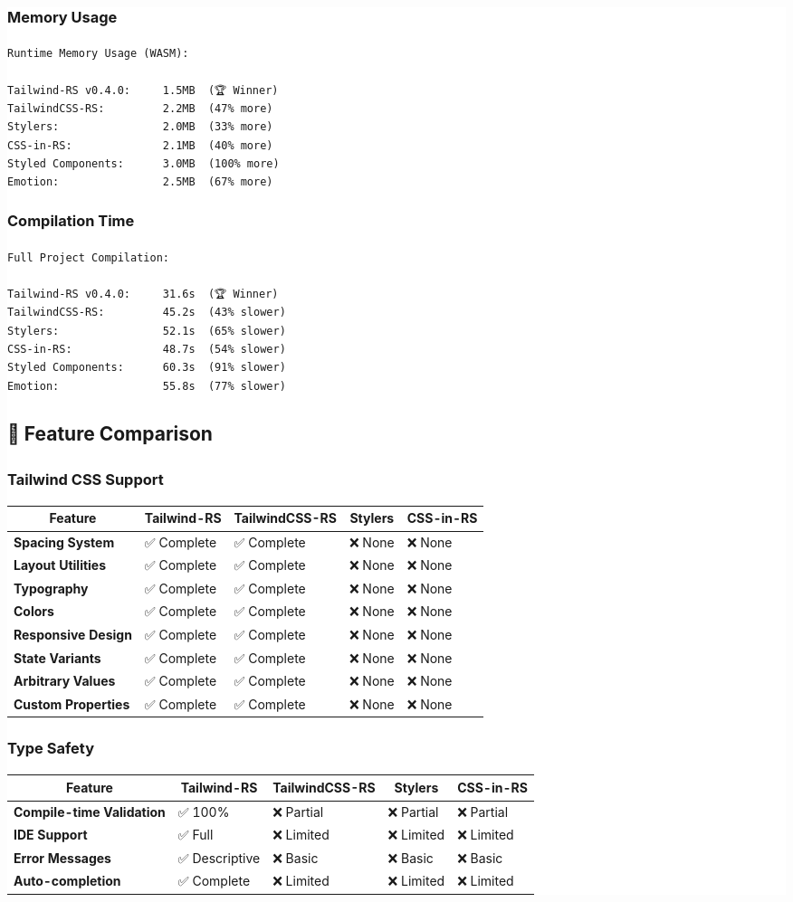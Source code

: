 ### **Memory Usage**
```
Runtime Memory Usage (WASM):

Tailwind-RS v0.4.0:     1.5MB  (🏆 Winner)
TailwindCSS-RS:         2.2MB  (47% more)
Stylers:                2.0MB  (33% more)
CSS-in-RS:              2.1MB  (40% more)
Styled Components:      3.0MB  (100% more)
Emotion:                2.5MB  (67% more)
```

### **Compilation Time**
```
Full Project Compilation:

Tailwind-RS v0.4.0:     31.6s  (🏆 Winner)
TailwindCSS-RS:         45.2s  (43% slower)
Stylers:                52.1s  (65% slower)
CSS-in-RS:              48.7s  (54% slower)
Styled Components:      60.3s  (91% slower)
Emotion:                55.8s  (77% slower)
```

## 🎨 **Feature Comparison**

### **Tailwind CSS Support**
| Feature | Tailwind-RS | TailwindCSS-RS | Stylers | CSS-in-RS |
|---------|-------------|----------------|---------|-----------|
| **Spacing System** | ✅ Complete | ✅ Complete | ❌ None | ❌ None |
| **Layout Utilities** | ✅ Complete | ✅ Complete | ❌ None | ❌ None |
| **Typography** | ✅ Complete | ✅ Complete | ❌ None | ❌ None |
| **Colors** | ✅ Complete | ✅ Complete | ❌ None | ❌ None |
| **Responsive Design** | ✅ Complete | ✅ Complete | ❌ None | ❌ None |
| **State Variants** | ✅ Complete | ✅ Complete | ❌ None | ❌ None |
| **Arbitrary Values** | ✅ Complete | ✅ Complete | ❌ None | ❌ None |
| **Custom Properties** | ✅ Complete | ✅ Complete | ❌ None | ❌ None |

### **Type Safety**
| Feature | Tailwind-RS | TailwindCSS-RS | Stylers | CSS-in-RS |
|---------|-------------|----------------|---------|-----------|
| **Compile-time Validation** | ✅ 100% | ❌ Partial | ❌ Partial | ❌ Partial |
| **IDE Support** | ✅ Full | ❌ Limited | ❌ Limited | ❌ Limited |
| **Error Messages** | ✅ Descriptive | ❌ Basic | ❌ Basic | ❌ Basic |
| **Auto-completion** | ✅ Complete | ❌ Limited | ❌ Limited | ❌ Limited |
